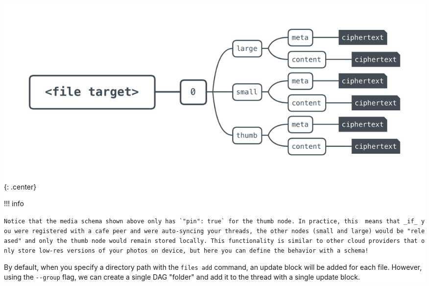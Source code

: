 ![A DAG node created by the media schema.](/images/media.png){: .center}

!!! info

    Notice that the media schema shown above only has `"pin": true` for the thumb node. In practice, this  means that _if_ you were registered with a cafe peer and were auto-syncing your threads, the other nodes (small and large) would be "released" and only the thumb node would remain stored locally. This functionality is similar to other cloud providers that only store low-res versions of your photos on device, but here you can define the behavior with a schema!

By default, when you specify a directory path with the `files add` command, an update block will be added for each file. However, using the `--group` flag, we can create a single DAG "folder" and add it to the thread with a single update block.

